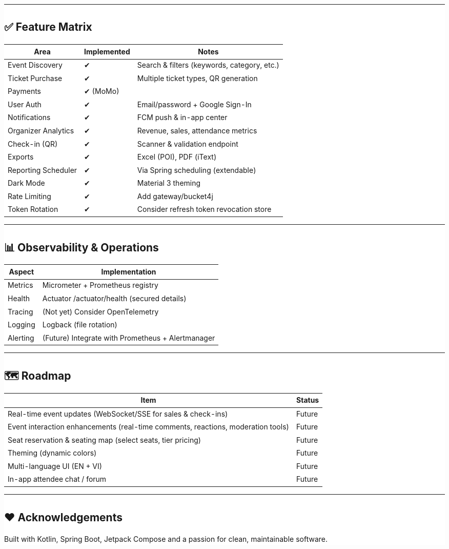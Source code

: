 
---
## ✅ Feature Matrix
| Area | Implemented | Notes |
|------|-------------|-------|
| Event Discovery | ✔ | Search & filters (keywords, category, etc.) |
| Ticket Purchase | ✔ | Multiple ticket types, QR generation |
| Payments | ✔ (MoMo) | |
| User Auth | ✔ | Email/password + Google Sign-In |
| Notifications | ✔ | FCM push & in-app center |
| Organizer Analytics | ✔ | Revenue, sales, attendance metrics |
| Check-in (QR) | ✔ | Scanner & validation endpoint |
| Exports | ✔ | Excel (POI), PDF (iText) |
| Reporting Scheduler | ✔ | Via Spring scheduling (extendable) |
| Dark Mode | ✔ | Material 3 theming |
| Rate Limiting | ✔  | Add gateway/bucket4j |
| Token Rotation | ✔ | Consider refresh token revocation store |

---
## 📊 Observability & Operations
| Aspect | Implementation |
|--------|----------------|
| Metrics | Micrometer + Prometheus registry |
| Health | Actuator /actuator/health (secured details) |
| Tracing | (Not yet) Consider OpenTelemetry |
| Logging | Logback (file rotation) |
| Alerting | (Future) Integrate with Prometheus + Alertmanager |

---
## 🗺 Roadmap
| Item | Status |
|------|--------|
| Real-time event updates (WebSocket/SSE for sales & check-ins) | Future |
| Event interaction enhancements (real-time comments, reactions, moderation tools) | Future |
| Seat reservation & seating map (select seats, tier pricing) | Future |
| Theming (dynamic colors) | Future |
| Multi-language UI (EN + VI) | Future |
| In-app attendee chat / forum | Future |
---
## ❤️ Acknowledgements
Built with Kotlin, Spring Boot, Jetpack Compose and a passion for clean, maintainable software.
